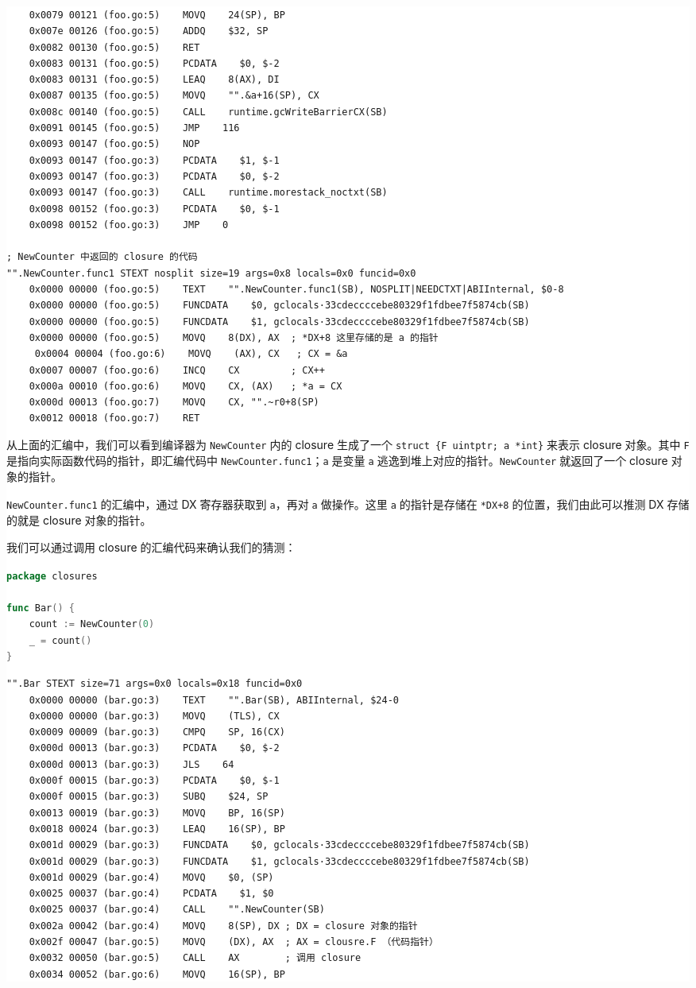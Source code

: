 ```assembly
    0x0079 00121 (foo.go:5)    MOVQ    24(SP), BP
    0x007e 00126 (foo.go:5)    ADDQ    $32, SP
    0x0082 00130 (foo.go:5)    RET
    0x0083 00131 (foo.go:5)    PCDATA    $0, $-2
    0x0083 00131 (foo.go:5)    LEAQ    8(AX), DI
    0x0087 00135 (foo.go:5)    MOVQ    "".&a+16(SP), CX
    0x008c 00140 (foo.go:5)    CALL    runtime.gcWriteBarrierCX(SB)
    0x0091 00145 (foo.go:5)    JMP    116
    0x0093 00147 (foo.go:5)    NOP
    0x0093 00147 (foo.go:3)    PCDATA    $1, $-1
    0x0093 00147 (foo.go:3)    PCDATA    $0, $-2
    0x0093 00147 (foo.go:3)    CALL    runtime.morestack_noctxt(SB)
    0x0098 00152 (foo.go:3)    PCDATA    $0, $-1
    0x0098 00152 (foo.go:3)    JMP    0

; NewCounter 中返回的 closure 的代码
"".NewCounter.func1 STEXT nosplit size=19 args=0x8 locals=0x0 funcid=0x0
    0x0000 00000 (foo.go:5)    TEXT    "".NewCounter.func1(SB), NOSPLIT|NEEDCTXT|ABIInternal, $0-8
    0x0000 00000 (foo.go:5)    FUNCDATA    $0, gclocals·33cdeccccebe80329f1fdbee7f5874cb(SB)
    0x0000 00000 (foo.go:5)    FUNCDATA    $1, gclocals·33cdeccccebe80329f1fdbee7f5874cb(SB)
    0x0000 00000 (foo.go:5)    MOVQ    8(DX), AX  ; *DX+8 这里存储的是 a 的指针
     0x0004 00004 (foo.go:6)    MOVQ    (AX), CX   ; CX = &a
    0x0007 00007 (foo.go:6)    INCQ    CX         ; CX++
    0x000a 00010 (foo.go:6)    MOVQ    CX, (AX)   ; *a = CX
    0x000d 00013 (foo.go:7)    MOVQ    CX, "".~r0+8(SP)
    0x0012 00018 (foo.go:7)    RET

```

从上面的汇编中，我们可以看到编译器为 `NewCounter` 内的 closure 生成了一个 `struct {F uintptr; a *int}` 来表示 closure 对象。其中 `F` 是指向实际函数代码的指针，即汇编代码中 `NewCounter.func1`；`a` 是变量 `a` 逃逸到堆上对应的指针。`NewCounter` 就返回了一个 closure 对象的指针。

`NewCounter.func1` 的汇编中，通过 DX 寄存器获取到 `a`，再对 `a` 做操作。这里 `a` 的指针是存储在 `*DX+8` 的位置，我们由此可以推测 DX 存储的就是 closure 对象的指针。

我们可以通过调用 closure 的汇编代码来确认我们的猜测：

```go
package closures

func Bar() {
    count := NewCounter(0)
    _ = count()
}
```

```assembly
"".Bar STEXT size=71 args=0x0 locals=0x18 funcid=0x0
    0x0000 00000 (bar.go:3)    TEXT    "".Bar(SB), ABIInternal, $24-0
    0x0000 00000 (bar.go:3)    MOVQ    (TLS), CX
    0x0009 00009 (bar.go:3)    CMPQ    SP, 16(CX)
    0x000d 00013 (bar.go:3)    PCDATA    $0, $-2
    0x000d 00013 (bar.go:3)    JLS    64
    0x000f 00015 (bar.go:3)    PCDATA    $0, $-1
    0x000f 00015 (bar.go:3)    SUBQ    $24, SP
    0x0013 00019 (bar.go:3)    MOVQ    BP, 16(SP)
    0x0018 00024 (bar.go:3)    LEAQ    16(SP), BP
    0x001d 00029 (bar.go:3)    FUNCDATA    $0, gclocals·33cdeccccebe80329f1fdbee7f5874cb(SB)
    0x001d 00029 (bar.go:3)    FUNCDATA    $1, gclocals·33cdeccccebe80329f1fdbee7f5874cb(SB)
    0x001d 00029 (bar.go:4)    MOVQ    $0, (SP)
    0x0025 00037 (bar.go:4)    PCDATA    $1, $0
    0x0025 00037 (bar.go:4)    CALL    "".NewCounter(SB)
    0x002a 00042 (bar.go:4)    MOVQ    8(SP), DX ; DX = closure 对象的指针
    0x002f 00047 (bar.go:5)    MOVQ    (DX), AX  ; AX = clousre.F （代码指针）
    0x0032 00050 (bar.go:5)    CALL    AX        ; 调用 closure
    0x0034 00052 (bar.go:6)    MOVQ    16(SP), BP
```